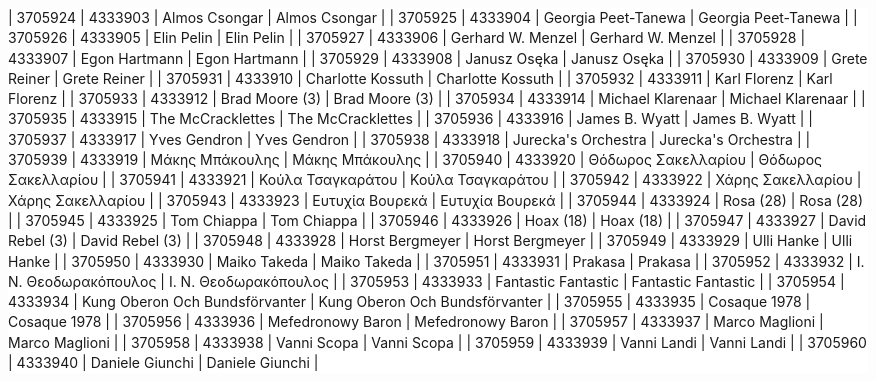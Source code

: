 | 3705924 | 4333903 | Almos Csongar | Almos Csongar |
| 3705925 | 4333904 | Georgia Peet-Tanewa | Georgia Peet-Tanewa |
| 3705926 | 4333905 | Elin Pelin | Elin Pelin |
| 3705927 | 4333906 | Gerhard W. Menzel | Gerhard W. Menzel |
| 3705928 | 4333907 | Egon Hartmann | Egon Hartmann |
| 3705929 | 4333908 | Janusz Osęka | Janusz Osęka |
| 3705930 | 4333909 | Grete Reiner | Grete Reiner |
| 3705931 | 4333910 | Charlotte Kossuth | Charlotte Kossuth |
| 3705932 | 4333911 | Karl Florenz | Karl Florenz |
| 3705933 | 4333912 | Brad Moore (3) | Brad Moore (3) |
| 3705934 | 4333914 | Michael Klarenaar | Michael Klarenaar |
| 3705935 | 4333915 | The McCracklettes | The McCracklettes |
| 3705936 | 4333916 | James B. Wyatt | James B. Wyatt |
| 3705937 | 4333917 | Yves Gendron | Yves Gendron |
| 3705938 | 4333918 | Jurecka's Orchestra | Jurecka's Orchestra |
| 3705939 | 4333919 | Μάκης Μπάκουλης | Μάκης Μπάκουλης |
| 3705940 | 4333920 | Θόδωρος Σακελλαρίου | Θόδωρος Σακελλαρίου |
| 3705941 | 4333921 | Κούλα Τσαγκαράτου | Κούλα Τσαγκαράτου |
| 3705942 | 4333922 | Χάρης Σακελλαρίου | Χάρης Σακελλαρίου |
| 3705943 | 4333923 | Ευτυχία Βουρεκά | Ευτυχία Βουρεκά |
| 3705944 | 4333924 | Rosa (28) | Rosa (28) |
| 3705945 | 4333925 | Tom Chiappa | Tom Chiappa |
| 3705946 | 4333926 | Hoax (18) | Hoax (18) |
| 3705947 | 4333927 | David Rebel (3) | David Rebel (3) |
| 3705948 | 4333928 | Horst Bergmeyer | Horst Bergmeyer |
| 3705949 | 4333929 | Ulli Hanke | Ulli Hanke |
| 3705950 | 4333930 | Maiko Takeda | Maiko Takeda |
| 3705951 | 4333931 | Prakasa | Prakasa |
| 3705952 | 4333932 | Ι. Ν. Θεοδωρακόπουλος | Ι. Ν. Θεοδωρακόπουλος |
| 3705953 | 4333933 | Fantastic Fantastic | Fantastic Fantastic |
| 3705954 | 4333934 | Kung Oberon Och Bundsförvanter | Kung Oberon Och Bundsförvanter |
| 3705955 | 4333935 | Cosaque 1978 | Cosaque 1978 |
| 3705956 | 4333936 | Mefedronowy Baron | Mefedronowy Baron |
| 3705957 | 4333937 | Marco Maglioni | Marco Maglioni |
| 3705958 | 4333938 | Vanni Scopa | Vanni Scopa |
| 3705959 | 4333939 | Vanni Landi | Vanni Landi |
| 3705960 | 4333940 | Daniele Giunchi | Daniele Giunchi |